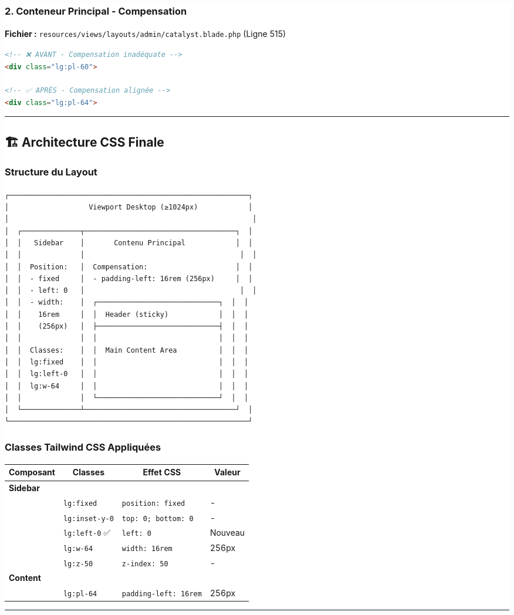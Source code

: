 ### 2. Conteneur Principal - Compensation

**Fichier :** `resources/views/layouts/admin/catalyst.blade.php` (Ligne 515)

```html
<!-- ❌ AVANT - Compensation inadéquate -->
<div class="lg:pl-60">

<!-- ✅ APRÈS - Compensation alignée -->
<div class="lg:pl-64">
```

---

## 🏗️ Architecture CSS Finale

### Structure du Layout

```
┌─────────────────────────────────────────────────────────┐
│                   Viewport Desktop (≥1024px)            │
│                                                          │
│  ┌──────────────┬────────────────────────────────────┐  │
│  │   Sidebar    │       Contenu Principal            │  │
│  │              │                                     │  │
│  │  Position:   │  Compensation:                     │  │
│  │  - fixed     │  - padding-left: 16rem (256px)     │  │
│  │  - left: 0   │                                     │  │
│  │  - width:    │  ┌─────────────────────────────┐  │  │
│  │    16rem     │  │  Header (sticky)            │  │  │
│  │    (256px)   │  ├─────────────────────────────┤  │  │
│  │              │  │                             │  │  │
│  │  Classes:    │  │  Main Content Area          │  │  │
│  │  lg:fixed    │  │                             │  │  │
│  │  lg:left-0   │  │                             │  │  │
│  │  lg:w-64     │  │                             │  │  │
│  │              │  └─────────────────────────────┘  │  │
│  └──────────────┴────────────────────────────────────┘  │
└─────────────────────────────────────────────────────────┘
```

### Classes Tailwind CSS Appliquées

| Composant | Classes | Effet CSS | Valeur |
|-----------|---------|-----------|--------|
| **Sidebar** | | | |
| | `lg:fixed` | `position: fixed` | - |
| | `lg:inset-y-0` | `top: 0; bottom: 0` | - |
| | `lg:left-0` ✅ | `left: 0` | Nouveau |
| | `lg:w-64` | `width: 16rem` | 256px |
| | `lg:z-50` | `z-index: 50` | - |
| **Content** | | | |
| | `lg:pl-64` | `padding-left: 16rem` | 256px |

---